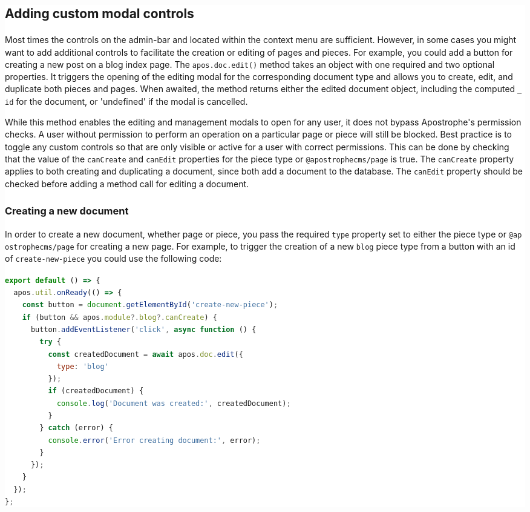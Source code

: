 ## Adding custom modal controls

Most times the controls on the admin-bar and located within the context menu are sufficient. However, in some cases you might want to add additional controls to facilitate the creation or editing of pages and pieces. For example, you could add a button for creating a new post on a blog index page. The `apos.doc.edit()` method takes an object with one required and two optional properties. It triggers the opening of the editing modal for the corresponding document type and allows you to create, edit, and duplicate both pieces and pages. When awaited, the method returns either the edited document object, including the computed `_id` for the document, or 'undefined' if the modal is cancelled.

While this method enables the editing and management modals to open for any user, it does not bypass Apostrophe's permission checks. A user without permission to perform an operation on a particular page or piece will still be blocked. Best practice is to toggle any custom controls so that are only visible or active for a user with correct permissions. This can be done by checking that the value of the `canCreate` and `canEdit` properties for the piece type or `@apostrophecms/page` is true. The `canCreate` property applies to both creating and duplicating a document, since both add a document to the database. The `canEdit` property should be checked before adding a method call for editing a document.

### Creating a new document

In order to create a new document, whether page or piece, you pass the required `type` property set to either the piece type or `@apostrophecms/page` for creating a new page. For example, to trigger the creation of a new `blog` piece type from a button with an id of `create-new-piece` you could use the following code:

<AposCodeBlock>

```js
export default () => {
  apos.util.onReady(() => {
    const button = document.getElementById('create-new-piece');
    if (button && apos.module?.blog?.canCreate) {
      button.addEventListener('click', async function () {
        try {
          const createdDocument = await apos.doc.edit({
            type: 'blog'
          });
          if (createdDocument) {
            console.log('Document was created:', createdDocument);
          }
        } catch (error) {
          console.error('Error creating document:', error);
        }
      });
    }
  });
};
```
  <template v-slot:caption>
    modules/blog/ui/src/index.js
  </template>
</AposCodeBlock>
